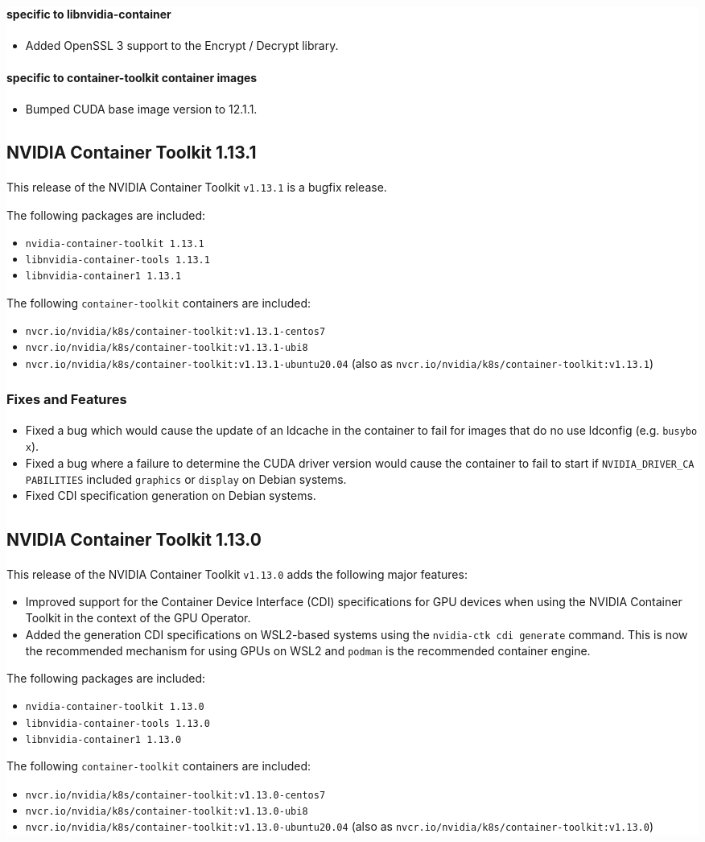 #### specific to libnvidia-container

- Added OpenSSL 3 support to the Encrypt / Decrypt library.

#### specific to container-toolkit container images

- Bumped CUDA base image version to 12.1.1.

## NVIDIA Container Toolkit 1.13.1

This release of the NVIDIA Container Toolkit `v1.13.1` is a bugfix release.

The following packages are included:

- `nvidia-container-toolkit 1.13.1`
- `libnvidia-container-tools 1.13.1`
- `libnvidia-container1 1.13.1`

The following `container-toolkit` containers are included:

- `nvcr.io/nvidia/k8s/container-toolkit:v1.13.1-centos7`
- `nvcr.io/nvidia/k8s/container-toolkit:v1.13.1-ubi8`
- `nvcr.io/nvidia/k8s/container-toolkit:v1.13.1-ubuntu20.04` (also as `nvcr.io/nvidia/k8s/container-toolkit:v1.13.1`)

### Fixes and Features

- Fixed a bug which would cause the update of an ldcache in the container to fail for images that do no use ldconfig (e.g. `busybox`).
- Fixed a bug where a failure to determine the CUDA driver version would cause the container to fail to start if `NVIDIA_DRIVER_CAPABILITIES` included `graphics` or `display` on Debian systems.
- Fixed CDI specification generation on Debian systems.

## NVIDIA Container Toolkit 1.13.0

This release of the NVIDIA Container Toolkit `v1.13.0` adds the following major features:

- Improved support for the Container Device Interface (CDI) specifications for GPU devices when using the NVIDIA Container Toolkit in the context of the GPU Operator.
- Added the generation CDI specifications on WSL2-based systems using the `nvidia-ctk cdi generate` command. This is now the recommended mechanism for using GPUs on WSL2 and `podman` is the recommended container engine.

The following packages are included:

- `nvidia-container-toolkit 1.13.0`
- `libnvidia-container-tools 1.13.0`
- `libnvidia-container1 1.13.0`

The following `container-toolkit` containers are included:

- `nvcr.io/nvidia/k8s/container-toolkit:v1.13.0-centos7`
- `nvcr.io/nvidia/k8s/container-toolkit:v1.13.0-ubi8`
- `nvcr.io/nvidia/k8s/container-toolkit:v1.13.0-ubuntu20.04` (also as `nvcr.io/nvidia/k8s/container-toolkit:v1.13.0`)
